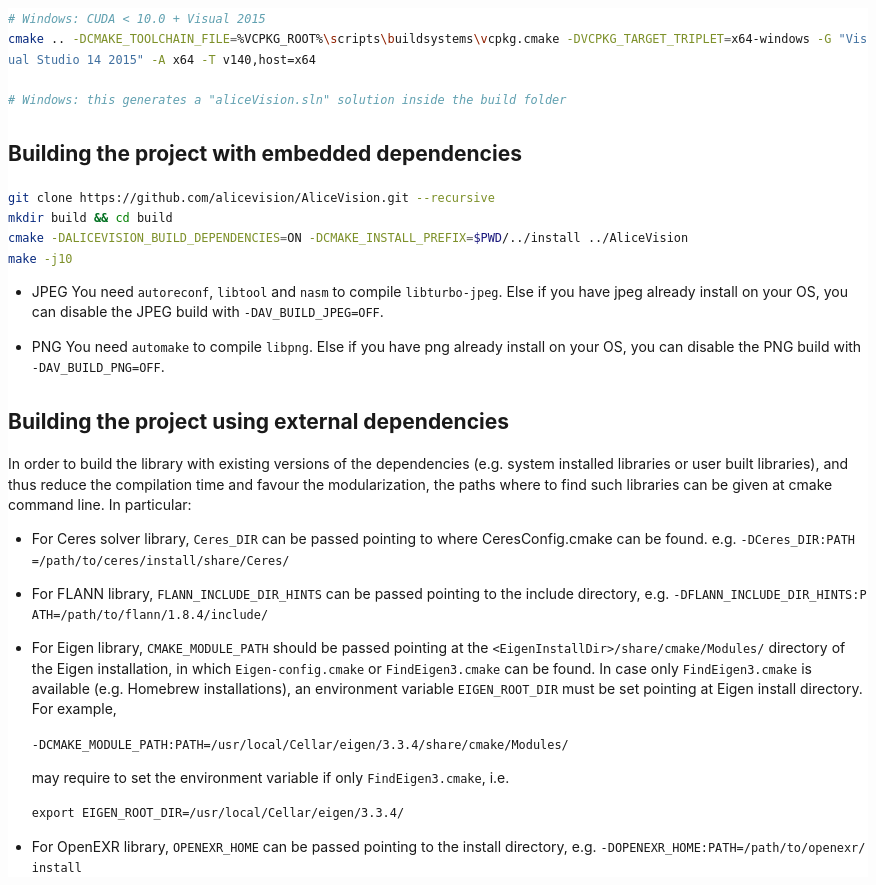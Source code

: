 ```bash
# Windows: CUDA < 10.0 + Visual 2015
cmake .. -DCMAKE_TOOLCHAIN_FILE=%VCPKG_ROOT%\scripts\buildsystems\vcpkg.cmake -DVCPKG_TARGET_TRIPLET=x64-windows -G "Visual Studio 14 2015" -A x64 -T v140,host=x64

# Windows: this generates a "aliceVision.sln" solution inside the build folder
```

Building the project with embedded dependencies
-----------------------------------------------

```bash
git clone https://github.com/alicevision/AliceVision.git --recursive
mkdir build && cd build
cmake -DALICEVISION_BUILD_DEPENDENCIES=ON -DCMAKE_INSTALL_PREFIX=$PWD/../install ../AliceVision
make -j10
```

* JPEG
You need `autoreconf`, `libtool` and `nasm` to compile `libturbo-jpeg`.
Else if you have jpeg already install on your OS, you can disable the JPEG build with `-DAV_BUILD_JPEG=OFF`.

* PNG
You need `automake` to compile `libpng`.
Else if you have png already install on your OS, you can disable the PNG build with `-DAV_BUILD_PNG=OFF`.


Building the project using external dependencies
------------------------------------------------

In order to build the library with existing versions of the dependencies (e.g. system installed libraries or user built libraries), and thus reduce the compilation time and favour the modularization, the paths where to find such libraries can be given at cmake command line. In particular:

* For Ceres solver library, `Ceres_DIR` can be passed pointing to where CeresConfig.cmake can be found.
  e.g. `-DCeres_DIR:PATH=/path/to/ceres/install/share/Ceres/`

* For FLANN library, `FLANN_INCLUDE_DIR_HINTS` can be passed pointing to the include directory, e.g.
  `-DFLANN_INCLUDE_DIR_HINTS:PATH=/path/to/flann/1.8.4/include/`

* For Eigen library, `CMAKE_MODULE_PATH` should be passed pointing at the `<EigenInstallDir>/share/cmake/Modules/` directory of the Eigen installation, in which `Eigen-config.cmake` or `FindEigen3.cmake` can be found.
  In case only `FindEigen3.cmake` is available (e.g. Homebrew installations), an environment variable `EIGEN_ROOT_DIR` must be set pointing at Eigen install directory.
  For example,

  `-DCMAKE_MODULE_PATH:PATH=/usr/local/Cellar/eigen/3.3.4/share/cmake/Modules/`

  may require to set the environment variable if only `FindEigen3.cmake`, i.e.

  `export EIGEN_ROOT_DIR=/usr/local/Cellar/eigen/3.3.4/`

* For OpenEXR library, `OPENEXR_HOME` can be passed pointing to the install directory, e.g.
  `-DOPENEXR_HOME:PATH=/path/to/openexr/install`
